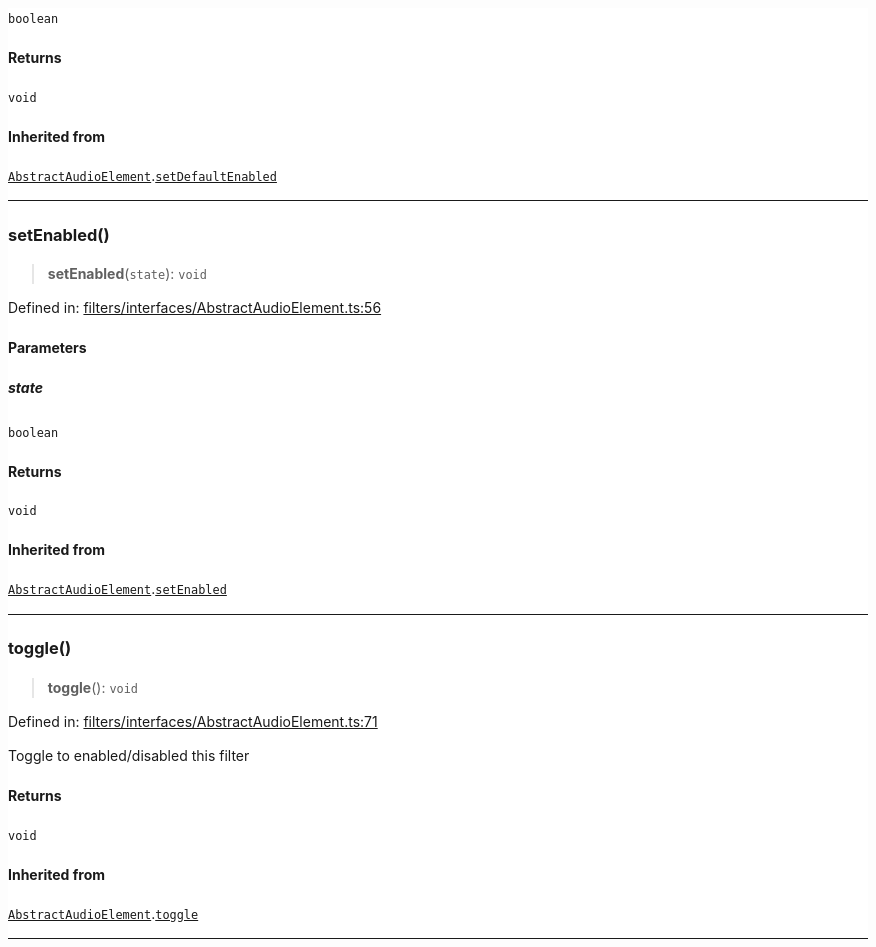 `boolean`

#### Returns

`void`

#### Inherited from

[`AbstractAudioElement`](AbstractAudioElement.md).[`setDefaultEnabled`](AbstractAudioElement.md#setdefaultenabled)

***

### setEnabled()

> **setEnabled**(`state`): `void`

Defined in: [filters/interfaces/AbstractAudioElement.ts:56](https://github.com/Eliastik/simple-sound-studio-lib/blob/4c259d6f225306533b6d6acc4801cf91fccfe063/lib/filters/interfaces/AbstractAudioElement.ts#L56)

#### Parameters

##### state

`boolean`

#### Returns

`void`

#### Inherited from

[`AbstractAudioElement`](AbstractAudioElement.md).[`setEnabled`](AbstractAudioElement.md#setenabled)

***

### toggle()

> **toggle**(): `void`

Defined in: [filters/interfaces/AbstractAudioElement.ts:71](https://github.com/Eliastik/simple-sound-studio-lib/blob/4c259d6f225306533b6d6acc4801cf91fccfe063/lib/filters/interfaces/AbstractAudioElement.ts#L71)

Toggle to enabled/disabled this filter

#### Returns

`void`

#### Inherited from

[`AbstractAudioElement`](AbstractAudioElement.md).[`toggle`](AbstractAudioElement.md#toggle)

***
